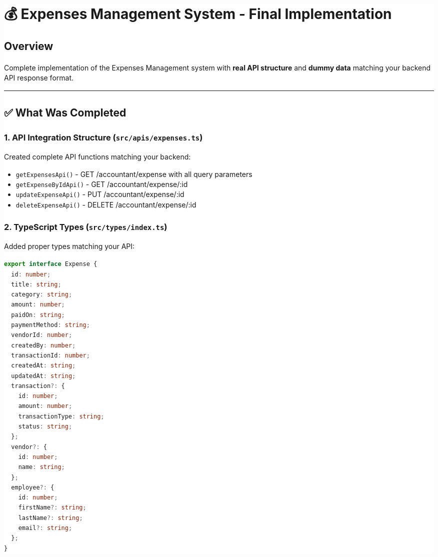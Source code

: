 # 💰 Expenses Management System - Final Implementation

## Overview
Complete implementation of the Expenses Management system with **real API structure** and **dummy data** matching your backend API response format.

---

## ✅ What Was Completed

### 1. **API Integration Structure** (`src/apis/expenses.ts`)
Created complete API functions matching your backend:
- `getExpensesApi()` - GET /accountant/expense with all query parameters
- `getExpenseByIdApi()` - GET /accountant/expense/:id
- `updateExpenseApi()` - PUT /accountant/expense/:id
- `deleteExpenseApi()` - DELETE /accountant/expense/:id

### 2. **TypeScript Types** (`src/types/index.ts`)
Added proper types matching your API:
```typescript
export interface Expense {
  id: number;
  title: string;
  category: string;
  amount: number;
  paidOn: string;
  paymentMethod: string;
  vendorId: number;
  createdBy: number;
  transactionId: number;
  createdAt: string;
  updatedAt: string;
  transaction?: {
    id: number;
    amount: number;
    transactionType: string;
    status: string;
  };
  vendor?: {
    id: number;
    name: string;
  };
  employee?: {
    id: number;
    firstName?: string;
    lastName?: string;
    email?: string;
  };
}
```
